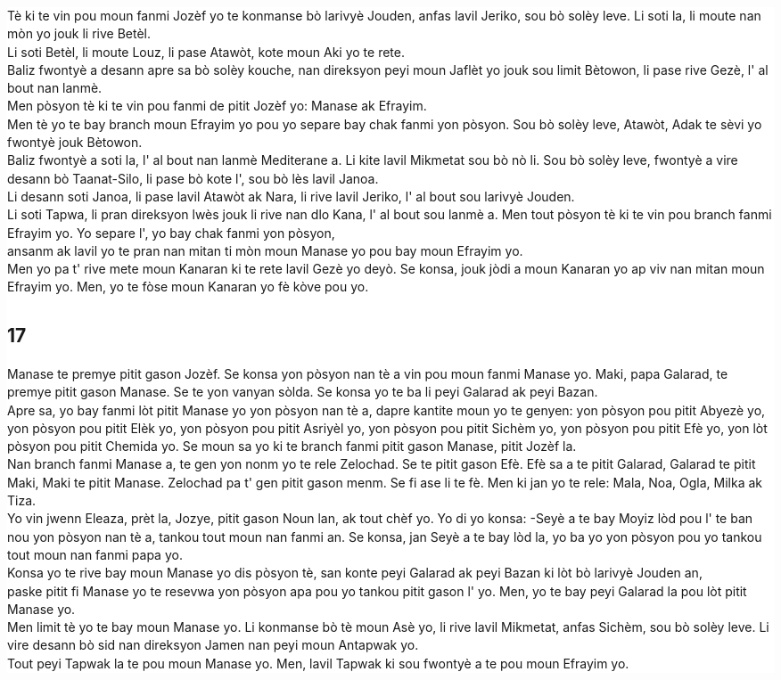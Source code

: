 <div class='block'>
<div class='verse'>Tè ki te vin pou moun fanmi Jozèf yo te konmanse bò larivyè Jouden, anfas lavil Jeriko, sou bò solèy leve. Li soti la, li moute nan mòn yo jouk li rive Betèl.</div>
<div class='verse'>Li soti Betèl, li moute Louz, li pase Atawòt, kote moun Aki yo te rete.</div>
<div class='verse'>Baliz fwontyè a desann apre sa bò solèy kouche, nan direksyon peyi moun Jaflèt yo jouk sou limit Bètowon, li pase rive Gezè, l' al bout nan lanmè.</div>
<div class='verse'>Men pòsyon tè ki te vin pou fanmi de pitit Jozèf yo: Manase ak Efrayim.</div>
<div class='verse'>Men tè yo te bay branch moun Efrayim yo pou yo separe bay chak fanmi yon pòsyon. Sou bò solèy leve, Atawòt, Adak te sèvi yo fwontyè jouk Bètowon.</div>
<div class='verse'>Baliz fwontyè a soti la, l' al bout nan lanmè Mediterane a. Li kite lavil Mikmetat sou bò nò li. Sou bò solèy leve, fwontyè a vire desann bò Taanat-Silo, li pase bò kote l', sou bò lès lavil Janoa.</div>
<div class='verse'>Li desann soti Janoa, li pase lavil Atawòt ak Nara, li rive lavil Jeriko, l' al bout sou larivyè Jouden.</div>
<div class='verse'>Li soti Tapwa, li pran direksyon lwès jouk li rive nan dlo Kana, l' al bout sou lanmè a. Men tout pòsyon tè ki te vin pou branch fanmi Efrayim yo. Yo separe l', yo bay chak fanmi yon pòsyon,</div>
<div class='verse'>ansanm ak lavil yo te pran nan mitan ti mòn moun Manase yo pou bay moun Efrayim yo.</div>
<div class='verse'>Men yo pa t' rive mete moun Kanaran ki te rete lavil Gezè yo deyò. Se konsa, jouk jòdi a moun Kanaran yo ap viv nan mitan moun Efrayim yo. Men, yo te fòse moun Kanaran yo fè kòve pou yo.</div>
</div>
<h2 class='chapter'>17</h2>
<div class='block'>
<div class='verse'>Manase te premye pitit gason Jozèf. Se konsa yon pòsyon nan tè a vin pou moun fanmi Manase yo. Maki, papa Galarad, te premye pitit gason Manase. Se te yon vanyan sòlda. Se konsa yo te ba li peyi Galarad ak peyi Bazan.</div>
<div class='verse'>Apre sa, yo bay fanmi lòt pitit Manase yo yon pòsyon nan tè a, dapre kantite moun yo te genyen: yon pòsyon pou pitit Abyezè yo, yon pòsyon pou pitit Elèk yo, yon pòsyon pou pitit Asriyèl yo, yon pòsyon pou pitit Sichèm yo, yon pòsyon pou pitit Efè yo, yon lòt pòsyon pou pitit Chemida yo. Se moun sa yo ki te branch fanmi pitit gason Manase, pitit Jozèf la.</div>
<div class='verse'>Nan branch fanmi Manase a, te gen yon nonm yo te rele Zelochad. Se te pitit gason Efè. Efè sa a te pitit Galarad, Galarad te pitit Maki, Maki te pitit Manase. Zelochad pa t' gen pitit gason menm. Se fi ase li te fè. Men ki jan yo te rele: Mala, Noa, Ogla, Milka ak Tiza.</div>
<div class='verse'>Yo vin jwenn Eleaza, prèt la, Jozye, pitit gason Noun lan, ak tout chèf yo. Yo di yo konsa: -Seyè a te bay Moyiz lòd pou l' te ban nou yon pòsyon nan tè a, tankou tout moun nan fanmi an. Se konsa, jan Seyè a te bay lòd la, yo ba yo yon pòsyon pou yo tankou tout moun nan fanmi papa yo.</div>
<div class='verse'>Konsa yo te rive bay moun Manase yo dis pòsyon tè, san konte peyi Galarad ak peyi Bazan ki lòt bò larivyè Jouden an,</div>
<div class='verse'>paske pitit fi Manase yo te resevwa yon pòsyon apa pou yo tankou pitit gason l' yo. Men, yo te bay peyi Galarad la pou lòt pitit Manase yo.</div>
<div class='verse'>Men limit tè yo te bay moun Manase yo. Li konmanse bò tè moun Asè yo, li rive lavil Mikmetat, anfas Sichèm, sou bò solèy leve. Li vire desann bò sid nan direksyon Jamen nan peyi moun Antapwak yo.</div>
<div class='verse'>Tout peyi Tapwak la te pou moun Manase yo. Men, lavil Tapwak ki sou fwontyè a te pou moun Efrayim yo.</div>
